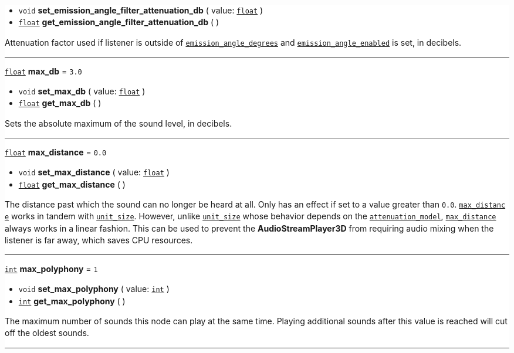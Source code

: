 - `void` **set_emission_angle_filter_attenuation_db** ( value: [`float`](class_float.md) )
- [`float`](class_float.md) **get_emission_angle_filter_attenuation_db** ( )

Attenuation factor used if listener is outside of [`emission_angle_degrees`](#class_audiostreamplayer3d_property_emission_angle_degrees) and [`emission_angle_enabled`](#class_audiostreamplayer3d_property_emission_angle_enabled) is set, in decibels.



---

<div id="_class_audiostreamplayer3d_property_max_db"></div>

[`float`](class_float.md) **max_db** = ``3.0`` <div id="class_audiostreamplayer3d_property_max_db"></div>

- `void` **set_max_db** ( value: [`float`](class_float.md) )
- [`float`](class_float.md) **get_max_db** ( )

Sets the absolute maximum of the sound level, in decibels.



---

<div id="_class_audiostreamplayer3d_property_max_distance"></div>

[`float`](class_float.md) **max_distance** = ``0.0`` <div id="class_audiostreamplayer3d_property_max_distance"></div>

- `void` **set_max_distance** ( value: [`float`](class_float.md) )
- [`float`](class_float.md) **get_max_distance** ( )

The distance past which the sound can no longer be heard at all. Only has an effect if set to a value greater than `0.0`. [`max_distance`](#class_audiostreamplayer3d_property_max_distance) works in tandem with [`unit_size`](#class_audiostreamplayer3d_property_unit_size). However, unlike [`unit_size`](#class_audiostreamplayer3d_property_unit_size) whose behavior depends on the [`attenuation_model`](#class_audiostreamplayer3d_property_attenuation_model), [`max_distance`](#class_audiostreamplayer3d_property_max_distance) always works in a linear fashion. This can be used to prevent the **AudioStreamPlayer3D** from requiring audio mixing when the listener is far away, which saves CPU resources.



---

<div id="_class_audiostreamplayer3d_property_max_polyphony"></div>

[`int`](class_int.md) **max_polyphony** = ``1`` <div id="class_audiostreamplayer3d_property_max_polyphony"></div>

- `void` **set_max_polyphony** ( value: [`int`](class_int.md) )
- [`int`](class_int.md) **get_max_polyphony** ( )

The maximum number of sounds this node can play at the same time. Playing additional sounds after this value is reached will cut off the oldest sounds.



---

<div id="_class_audiostreamplayer3d_property_panning_strength"></div>
